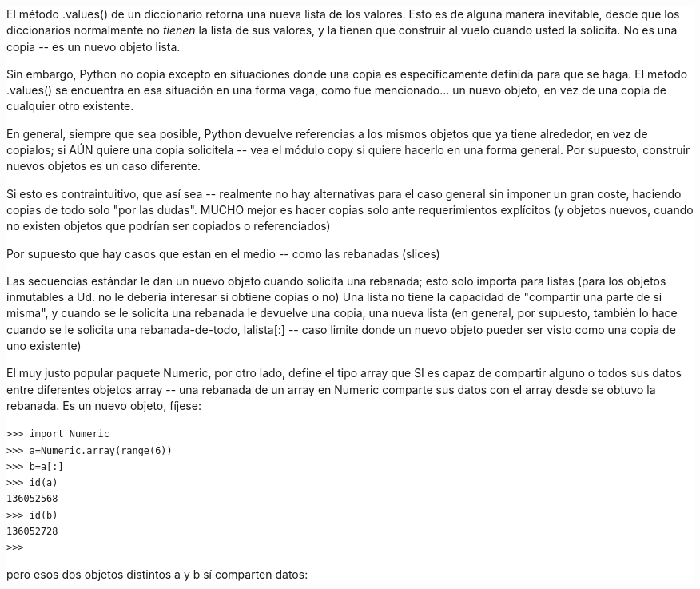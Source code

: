 El método .values() de un diccionario retorna una nueva
lista de los valores. Esto es de alguna manera inevitable,
desde que los diccionarios normalmente no _tienen_ la lista
de sus valores, y la tienen que construir al vuelo cuando
usted la solicita. No es una copia -- es un nuevo objeto
lista.

Sin embargo, Python no copia excepto en situaciones donde
una copia es específicamente definida para que se haga.
El metodo .values() se encuentra en esa situación en una
forma vaga, como fue mencionado... un nuevo objeto, en vez de
una copia de cualquier otro existente.

En general, siempre que sea posible, Python devuelve
referencias a los mismos objetos que ya tiene alrededor, en
vez de copialos; si AÚN quiere una copia solicitela -- vea
el módulo copy si quiere hacerlo en una forma general.
Por supuesto, construir nuevos objetos es un caso diferente.

Si esto es contraintuitivo, que así sea -- realmente no hay
alternativas para el caso general sin imponer un gran coste,
haciendo copias de todo solo "por las dudas". MUCHO mejor es
hacer copias solo ante requerimientos explícitos (y objetos
nuevos, cuando no existen objetos que podrían ser copiados o
referenciados)

Por supuesto que hay casos que estan en el medio -- como las
rebanadas (slices)

Las secuencias estándar le dan un nuevo objeto cuando solicita
una rebanada; esto solo importa para listas (para los objetos
inmutables a Ud. no le deberia interesar si obtiene copias o
no) Una lista no tiene la capacidad de "compartir una parte
de si misma", y cuando se le solicita una rebanada le devuelve
una copia, una nueva lista (en general, por supuesto, también
lo hace cuando se le solicita una rebanada-de-todo, lalista[:]
-- caso limite donde un nuevo objeto pueder ser visto como
una copia de uno existente)

El muy justo popular paquete Numeric, por otro lado, define el
tipo array que SI es capaz de compartir alguno o todos sus
datos entre diferentes objetos array -- una rebanada de un
array en Numeric comparte sus datos con el array desde se
obtuvo la rebanada. Es un nuevo objeto, fíjese:

    >>> import Numeric
    >>> a=Numeric.array(range(6))
    >>> b=a[:]
    >>> id(a)
    136052568
    >>> id(b)
    136052728
    >>>

pero esos dos objetos distintos a y b sí comparten datos:
